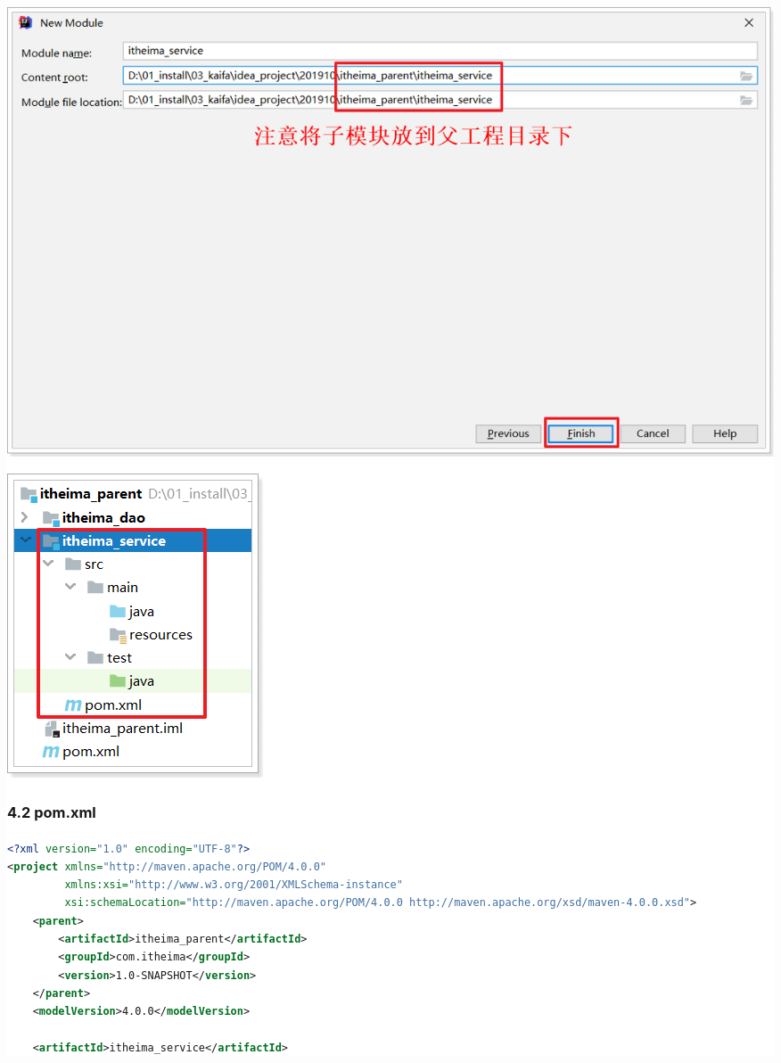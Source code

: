 ![1571759436199](day18_maven.assets/1571759436199.png)

![1571759477172](day18_maven.assets/1571759477172.png) 

### 4.2 pom.xml

```xml
<?xml version="1.0" encoding="UTF-8"?>
<project xmlns="http://maven.apache.org/POM/4.0.0"
         xmlns:xsi="http://www.w3.org/2001/XMLSchema-instance"
         xsi:schemaLocation="http://maven.apache.org/POM/4.0.0 http://maven.apache.org/xsd/maven-4.0.0.xsd">
    <parent>
        <artifactId>itheima_parent</artifactId>
        <groupId>com.itheima</groupId>
        <version>1.0-SNAPSHOT</version>
    </parent>
    <modelVersion>4.0.0</modelVersion>

    <artifactId>itheima_service</artifactId>

```